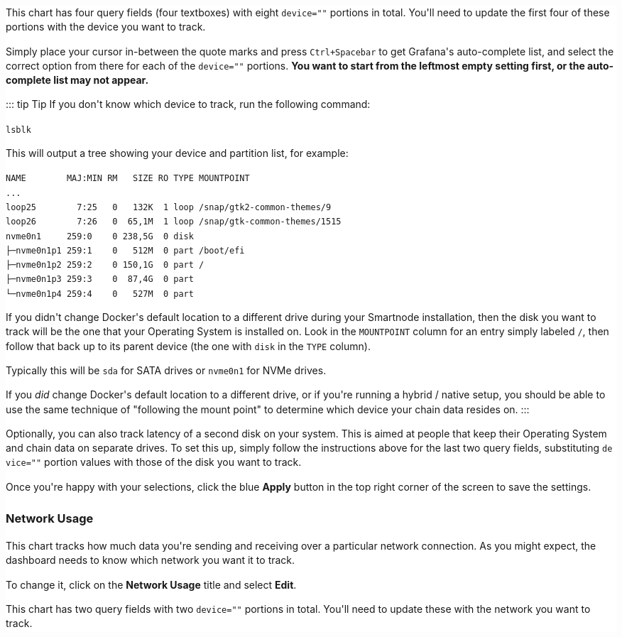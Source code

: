 This chart has four query fields (four textboxes) with eight `device=""` portions in total.
You'll need to update the first four of these portions with the device you want to track.

Simply place your cursor in-between the quote marks and press `Ctrl+Spacebar` to get Grafana's auto-complete list, and select the correct option from there for each of the `device=""` portions.
**You want to start from the leftmost empty setting first, or the auto-complete list may not appear.**

::: tip Tip
If you don't know which device to track, run the following command:

```
lsblk
```

This will output a tree showing your device and partition list, for example:

```
NAME        MAJ:MIN RM   SIZE RO TYPE MOUNTPOINT
...
loop25        7:25   0   132K  1 loop /snap/gtk2-common-themes/9
loop26        7:26   0  65,1M  1 loop /snap/gtk-common-themes/1515
nvme0n1     259:0    0 238,5G  0 disk
├─nvme0n1p1 259:1    0   512M  0 part /boot/efi
├─nvme0n1p2 259:2    0 150,1G  0 part /
├─nvme0n1p3 259:3    0  87,4G  0 part
└─nvme0n1p4 259:4    0   527M  0 part
```

If you didn't change Docker's default location to a different drive during your Smartnode installation, then the disk you want to track will be the one that your Operating System is installed on.
Look in the `MOUNTPOINT` column for an entry simply labeled `/`, then follow that back up to its parent device (the one with `disk` in the `TYPE` column).

Typically this will be `sda` for SATA drives or `nvme0n1` for NVMe drives.

If you _did_ change Docker's default location to a different drive, or if you're running a hybrid / native setup, you should be able to use the same technique of "following the mount point" to determine which device your chain data resides on.
:::

Optionally, you can also track latency of a second disk on your system.
This is aimed at people that keep their Operating System and chain data on separate drives.
To set this up, simply follow the instructions above for the last two query fields, substituting `device=""` portion values with those of the disk you want to track.

Once you're happy with your selections, click the blue **Apply** button in the top right corner of the screen to save the settings.

### Network Usage

This chart tracks how much data you're sending and receiving over a particular network connection.
As you might expect, the dashboard needs to know which network you want it to track.

To change it, click on the **Network Usage** title and select **Edit**.

This chart has two query fields with two `device=""` portions in total.
You'll need to update these with the network you want to track.
